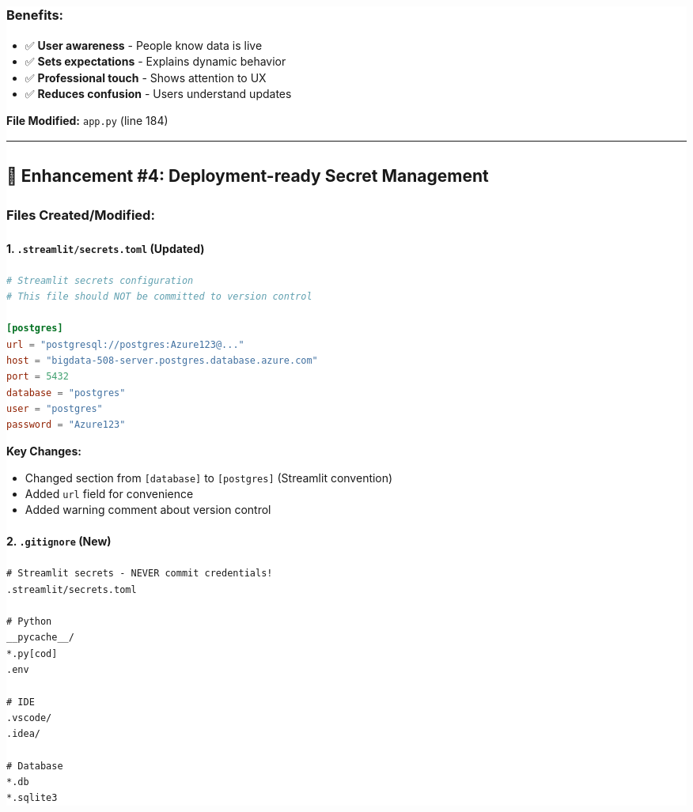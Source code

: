 ### Benefits:
- ✅ **User awareness** - People know data is live
- ✅ **Sets expectations** - Explains dynamic behavior
- ✅ **Professional touch** - Shows attention to UX
- ✅ **Reduces confusion** - Users understand updates

**File Modified:** `app.py` (line 184)

---

## 🔐 Enhancement #4: Deployment-ready Secret Management

### Files Created/Modified:

#### 1. `.streamlit/secrets.toml` (Updated)
```toml
# Streamlit secrets configuration
# This file should NOT be committed to version control

[postgres]
url = "postgresql://postgres:Azure123@..."
host = "bigdata-508-server.postgres.database.azure.com"
port = 5432
database = "postgres"
user = "postgres"
password = "Azure123"
```

**Key Changes:**
- Changed section from `[database]` to `[postgres]` (Streamlit convention)
- Added `url` field for convenience
- Added warning comment about version control

#### 2. `.gitignore` (New)
```
# Streamlit secrets - NEVER commit credentials!
.streamlit/secrets.toml

# Python
__pycache__/
*.py[cod]
.env

# IDE
.vscode/
.idea/

# Database
*.db
*.sqlite3
```
